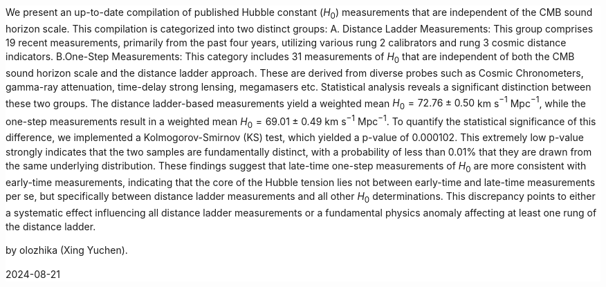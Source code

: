  We present an up-to-date compilation of published Hubble constant ($H_0$) measurements that are independent of the CMB sound horizon scale. This compilation is categorized into two distinct groups: A. Distance Ladder Measurements: This group comprises 19 recent measurements, primarily from the past four years, utilizing various rung 2 calibrators and rung 3 cosmic distance indicators. B.One-Step Measurements: This category includes 31 measurements of $H_0$ that are independent of both the CMB sound horizon scale and the distance ladder approach. These are derived from diverse probes such as Cosmic Chronometers, gamma-ray attenuation, time-delay strong lensing, megamasers etc. Statistical analysis reveals a significant distinction between these two groups. The distance ladder-based measurements yield a weighted mean $H_0 = 72.76 \pm 0.50$ km s$^{-1}$ Mpc$^{-1}$, while the one-step measurements result in a weighted mean $H_0 = 69.01 \pm 0.49$ km s$^{-1}$ Mpc$^{-1}$. To quantify the statistical significance of this difference, we implemented a Kolmogorov-Smirnov (KS) test, which yielded a p-value of 0.000102. This extremely low p-value strongly indicates that the two samples are fundamentally distinct, with a probability of less than 0.01\% that they are drawn from the same underlying distribution. These findings suggest that late-time one-step measurements of $H_0$ are more consistent with early-time measurements, indicating that the core of the Hubble tension lies not between early-time and late-time measurements per se, but specifically between distance ladder measurements and all other $H_0$ determinations. This discrepancy points to either a systematic effect influencing all distance ladder measurements or a fundamental physics anomaly affecting at least one rung of the distance ladder.


by olozhika (Xing Yuchen). 


2024-08-21
